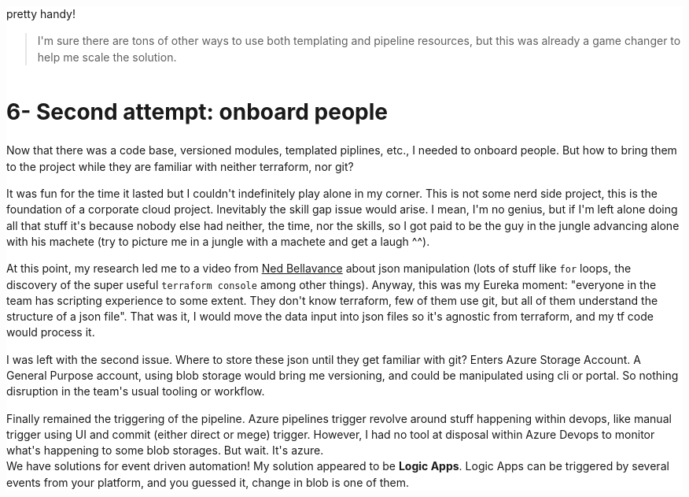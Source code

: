 pretty handy!

> I'm sure there are tons of other ways to use both templating and pipeline resources, but this was already a game changer to help me scale the solution.

# 6- Second attempt: onboard people
Now that there was a code base, versioned modules, templated piplines, etc., I needed to onboard people. But how to bring them to the project while they are familiar with neither terraform, nor git?

It was fun for the time it lasted but I couldn't indefinitely play alone in my corner. This is not some nerd side project, this is the foundation of a corporate cloud project. Inevitably the skill gap issue would arise. I mean, I'm no genius, but if I'm left alone doing all that stuff it's because nobody else had neither, the time, nor the skills, so I got paid to be the guy in the jungle advancing alone with his machete (try to picture me in a jungle with a machete and get a laugh ^^).

At this point, my research led me to a video from [Ned Bellavance](https://nedinthecloud.com/) about json manipulation (lots of stuff like `for` loops, the discovery of the super useful `terraform console` among other things). Anyway, this was my Eureka moment: "everyone in the team has scripting experience to some extent. They don't know terraform, few of them use git, but all of them understand the structure of a json file". That was it, I would move the data input into json files so it's agnostic from terraform, and my tf code would process it.

I was left with the second issue. Where to store these json until they get familiar with git? Enters Azure Storage Account. A General Purpose account, using blob storage would bring me versioning, and could be manipulated using cli or portal. So nothing disruption in the team's usual tooling or workflow.

Finally remained the triggering of the pipeline. Azure pipelines trigger revolve around stuff happening within devops, like manual trigger using UI and commit (either direct or mege) trigger. However, I had no tool at disposal within Azure Devops to monitor what's happening to some blob storages. But wait. It's azure. <br>
We have solutions for event driven automation! My solution appeared to be **Logic Apps**. Logic Apps can be triggered by several events from your platform, and you guessed it, change in blob is one of them.

<p align="center">